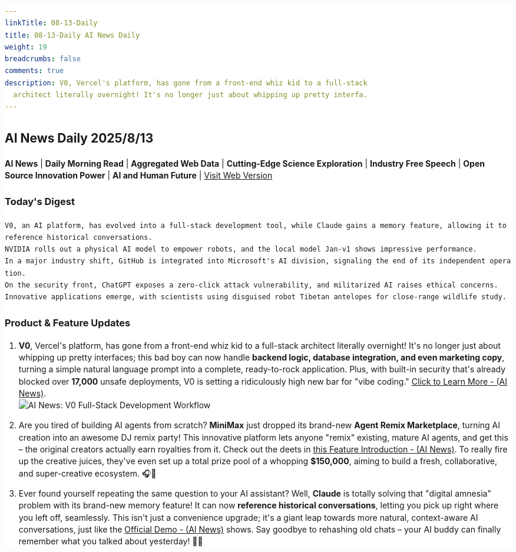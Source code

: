 ```yaml
---
linkTitle: 08-13-Daily
title: 08-13-Daily AI News Daily
weight: 19
breadcrumbs: false
comments: true
description: V0, Vercel's platform, has gone from a front-end whiz kid to a full-stack
  architect literally overnight! It's no longer just about whipping up pretty interfa.
---
```

## AI News Daily 2025/8/13

**AI News** | **Daily Morning Read** | **Aggregated Web Data** | **Cutting-Edge Science Exploration** | **Industry Free Speech** | **Open Source Innovation Power** | **AI and Human Future** | [Visit Web Version](https://ai.hubtoday.app/)

### **Today's Digest**

```
V0, an AI platform, has evolved into a full-stack development tool, while Claude gains a memory feature, allowing it to reference historical conversations.
NVIDIA rolls out a physical AI model to empower robots, and the local model Jan-v1 shows impressive performance.
In a major industry shift, GitHub is integrated into Microsoft's AI division, signaling the end of its independent operation.
On the security front, ChatGPT exposes a zero-click attack vulnerability, and militarized AI raises ethical concerns.
Innovative applications emerge, with scientists using disguised robot Tibetan antelopes for close-range wildlife study.
```

### Product & Feature Updates

1.  **V0**, Vercel's platform, has gone from a front-end whiz kid to a full-stack architect literally overnight! It's no longer just about whipping up pretty interfaces; this bad boy can now handle **backend logic, database integration, and even marketing copy**, turning a simple natural language prompt into a complete, ready-to-rock application. Plus, with built-in security that's already blocked over **17,000** unsafe deployments, V0 is setting a ridiculously high new bar for "vibe coding." [Click to Learn More - (AI News)](https://www.aibase.com/zh/news/20444).<br/>![AI News: V0 Full-Stack Development Workflow](https://raw.githubusercontent.com/justlovemaki/imagehub/refs/heads/main/images/2025/08/news_01k2fhbb6kecq97wjv2j0gcar3.avif)

2.  Are you tired of building AI agents from scratch? **MiniMax** just dropped its brand-new **Agent Remix Marketplace**, turning AI creation into an awesome DJ remix party! This innovative platform lets anyone "remix" existing, mature AI agents, and get this – the original creators actually earn royalties from it. Check out the deets in [this Feature Introduction - (AI News)](https://www.aibase.com/zh/news/20447). To really fire up the creative juices, they've even set up a total prize pool of a whopping **$150,000**, aiming to build a fresh, collaborative, and super-creative ecosystem. 🎧🎉

3.  Ever found yourself repeating the same question to your AI assistant? Well, **Claude** is totally solving that "digital amnesia" problem with its brand-new memory feature! It can now **reference historical conversations**, letting you pick up right where you left off, seamlessly. This isn't just a convenience upgrade; it's a giant leap towards more natural, context-aware AI conversations, just like the [Official Demo - (AI News)](https://x.com/AnthropicAI/status/1954999404387242341) shows. Say goodbye to rehashing old chats – your AI buddy can finally remember what you talked about yesterday! 👋🧠<br/><video src="https://raw.githubusercontent.com/justlovemaki/imagehub/refs/heads/main/images/2025/08/news_01k2fhbme3e31vj8tjk58ssmqw.mp4" controls="controls" width="100%"></video>
